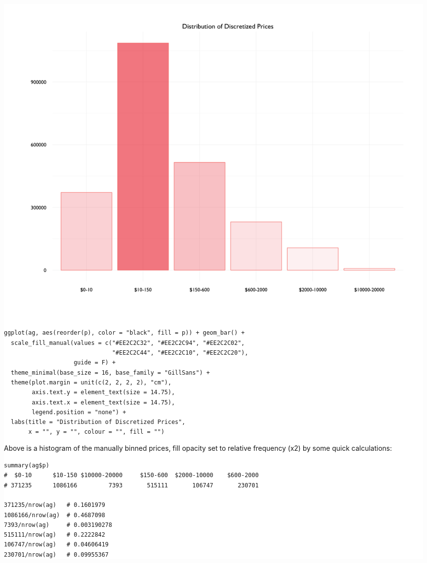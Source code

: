 ![usd-disc-dist](plots/arules/usd-disc-dist.png)

```{r}
ggplot(ag, aes(reorder(p), color = "black", fill = p)) + geom_bar() +
  scale_fill_manual(values = c("#EE2C2C32", "#EE2C2C94", "#EE2C2C02", 
                               "#EE2C2C44", "#EE2C2C10", "#EE2C2C20"),
                    guide = F) +
  theme_minimal(base_size = 16, base_family = "GillSans") +
  theme(plot.margin = unit(c(2, 2, 2, 2), "cm"),
        axis.text.y = element_text(size = 14.75),
        axis.text.x = element_text(size = 14.75),
        legend.position = "none") +
  labs(title = "Distribution of Discretized Prices", 
       x = "", y = "", colour = "", fill = "")
```      

Above is a histogram of the manually binned prices, fill opacity set to relative frequency (x2) by some quick calculations:

``` {r}
summary(ag$p)
#  $0-10      $10-150 $10000-20000     $150-600  $2000-10000    $600-2000 
# 371235      1086166         7393       515111       106747       230701 

371235/nrow(ag)   # 0.1601979
1086166/nrow(ag)  # 0.4687098
7393/nrow(ag)     # 0.003190278
515111/nrow(ag)   # 0.2222842
106747/nrow(ag)   # 0.04606419
230701/nrow(ag)   # 0.09955367
```
